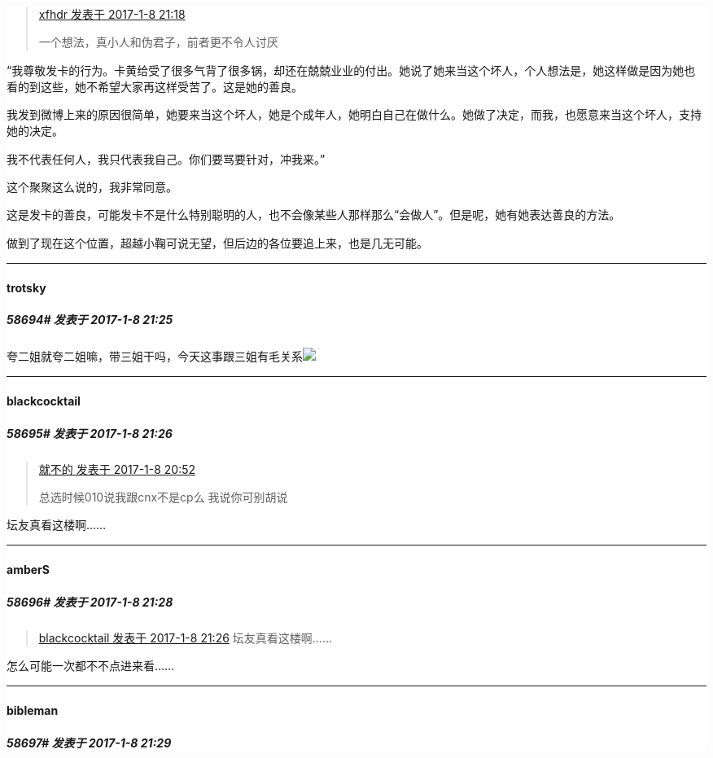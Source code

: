 
<blockquote><a href="httphttps://bbs.saraba1st.com/2b/forum.php?mod=redirect&amp;goto=findpost&amp;pid=34742690&amp;ptid=1105387" target="_blank">xfhdr 发表于 2017-1-8 21:18</a>

一个想法，真小人和伪君子，前者更不令人讨厌</blockquote>
“我尊敬发卡的行为。卡黄给受了很多气背了很多锅，却还在兢兢业业的付出。她说了她来当这个坏人，个人想法是，她这样做是因为她也看的到这些，她不希望大家再这样受苦了。这是她的善良。

我发到微博上来的原因很简单，她要来当这个坏人，她是个成年人，她明白自己在做什么。她做了决定，而我，也愿意来当这个坏人，支持她的决定。

我不代表任何人，我只代表我自己。你们要骂要针对，冲我来。”


这个聚聚这么说的，我非常同意。


这是发卡的善良，可能发卡不是什么特别聪明的人，也不会像某些人那样那么“会做人”。但是呢，她有她表达善良的方法。

做到了现在这个位置，超越小鞠可说无望，但后边的各位要追上来，也是几无可能。


*****

####  trotsky  
##### 58694#       发表于 2017-1-8 21:25


夸二姐就夸二姐嘛，带三姐干吗，今天这事跟三姐有毛关系<img src="https://static.saraba1st.com/image/smiley/face/100.gif" referrerpolicy="no-referrer">


*****

####  blackcocktail  
##### 58695#       发表于 2017-1-8 21:26


<blockquote><a href="httphttps://bbs.saraba1st.com/2b/forum.php?mod=redirect&amp;goto=findpost&amp;pid=34742447&amp;ptid=1105387" target="_blank">就不的 发表于 2017-1-8 20:52</a>

总选时候010说我跟cnx不是cp么 我说你可别胡说</blockquote>
坛友真看这楼啊……


*****

####  amberS  
##### 58696#       发表于 2017-1-8 21:28


<blockquote><a href="httphttps://bbs.saraba1st.com/2b/forum.php?mod=redirect&amp;amp;goto=findpost&amp;amp;pid=34742758&amp;amp;ptid=1105387" target="_blank">blackcocktail 发表于 2017-1-8 21:26</a>
坛友真看这楼啊……</blockquote>
怎么可能一次都不不点进来看……


*****

####  bibleman  
##### 58697#       发表于 2017-1-8 21:29

